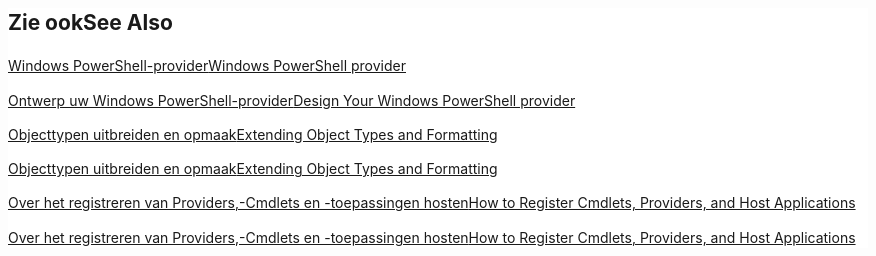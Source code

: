 ## <a name="see-also"></a><span data-ttu-id="1a168-209">Zie ook</span><span class="sxs-lookup"><span data-stu-id="1a168-209">See Also</span></span>

[<span data-ttu-id="1a168-210">Windows PowerShell-provider</span><span class="sxs-lookup"><span data-stu-id="1a168-210">Windows PowerShell provider</span></span>](./designing-your-windows-powershell-provider.md)

[<span data-ttu-id="1a168-211">Ontwerp uw Windows PowerShell-provider</span><span class="sxs-lookup"><span data-stu-id="1a168-211">Design Your Windows PowerShell provider</span></span>](./designing-your-windows-powershell-provider.md)

[<span data-ttu-id="1a168-212">Objecttypen uitbreiden en opmaak</span><span class="sxs-lookup"><span data-stu-id="1a168-212">Extending Object Types and Formatting</span></span>](http://msdn.microsoft.com/en-us/da976d91-a3d6-44e8-affa-466b1e2bd351)

[<span data-ttu-id="1a168-213">Objecttypen uitbreiden en opmaak</span><span class="sxs-lookup"><span data-stu-id="1a168-213">Extending Object Types and Formatting</span></span>](http://msdn.microsoft.com/en-us/da976d91-a3d6-44e8-affa-466b1e2bd351)

[<span data-ttu-id="1a168-214">Over het registreren van Providers,-Cmdlets en -toepassingen hosten</span><span class="sxs-lookup"><span data-stu-id="1a168-214">How to Register Cmdlets, Providers, and Host Applications</span></span>](http://msdn.microsoft.com/en-us/a41e9054-29c8-40ab-bf2b-8ce4e7ec1c8c)

[<span data-ttu-id="1a168-215">Over het registreren van Providers,-Cmdlets en -toepassingen hosten</span><span class="sxs-lookup"><span data-stu-id="1a168-215">How to Register Cmdlets, Providers, and Host Applications</span></span>](http://msdn.microsoft.com/en-us/a41e9054-29c8-40ab-bf2b-8ce4e7ec1c8c)